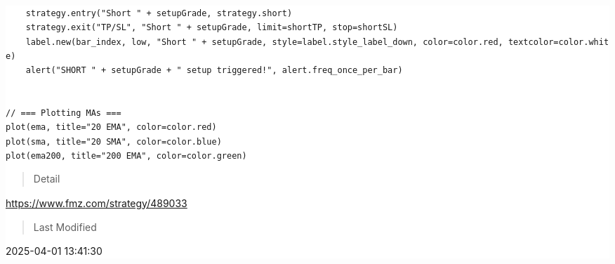 ``` pinescript
    strategy.entry("Short " + setupGrade, strategy.short)
    strategy.exit("TP/SL", "Short " + setupGrade, limit=shortTP, stop=shortSL)
    label.new(bar_index, low, "Short " + setupGrade, style=label.style_label_down, color=color.red, textcolor=color.white)
    alert("SHORT " + setupGrade + " setup triggered!", alert.freq_once_per_bar)


// === Plotting MAs ===
plot(ema, title="20 EMA", color=color.red)
plot(sma, title="20 SMA", color=color.blue)
plot(ema200, title="200 EMA", color=color.green)
```

> Detail

https://www.fmz.com/strategy/489033

> Last Modified

2025-04-01 13:41:30
